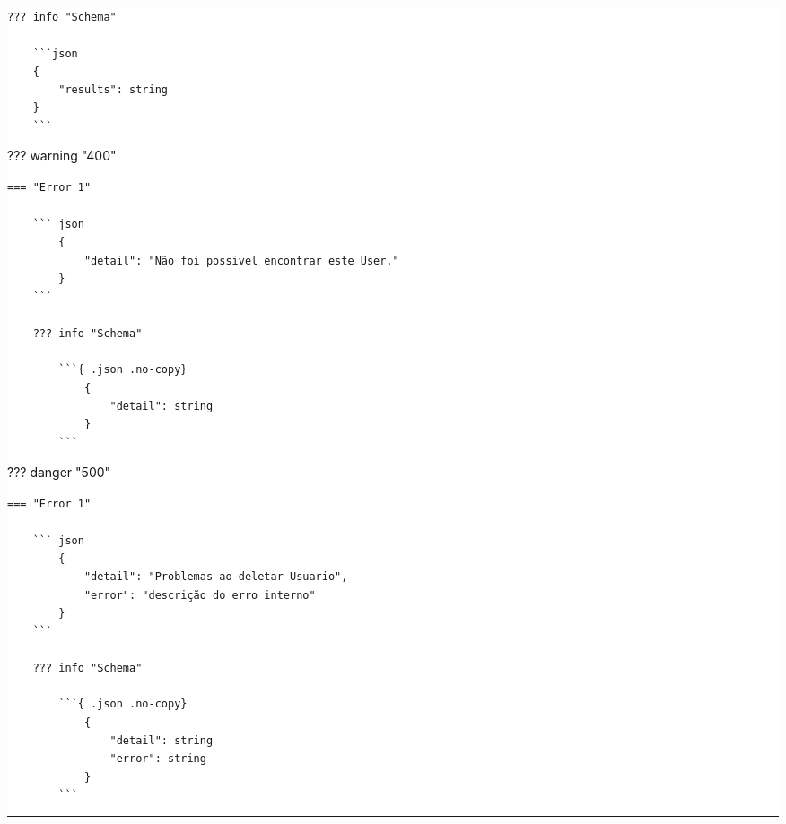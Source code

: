     ??? info "Schema"
    
        ```json
        {
            "results": string
        }
        ```

??? warning "400"

    === "Error 1"

        ``` json
            {
                "detail": "Não foi possivel encontrar este User."
            }
        ```

        ??? info "Schema"
        
            ```{ .json .no-copy}
                {
                    "detail": string
                }
            ```

??? danger "500"

    === "Error 1"

        ``` json
            {
                "detail": "Problemas ao deletar Usuario",
                "error": "descrição do erro interno"
            }
        ```

        ??? info "Schema"
        
            ```{ .json .no-copy}
                {
                    "detail": string
                    "error": string
                }
            ```

---
